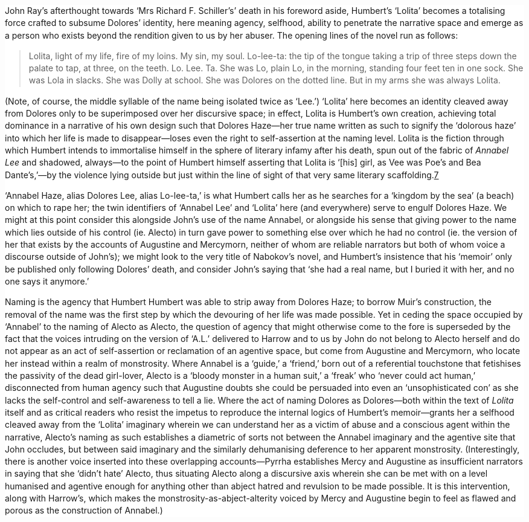 John Ray’s afterthought towards ‘Mrs Richard F. Schiller’s’ death in his foreword aside, Humbert’s ‘Lolita’ becomes a totalising force crafted to subsume Dolores’ identity, here meaning agency, selfhood, ability to penetrate the narrative space and emerge as a person who exists beyond the rendition given to us by her abuser. The opening lines of the novel run as follows:

> Lolita, light of my life, fire of my loins. My sin, my soul. Lo-lee-ta: the tip of the tongue taking a trip of three steps down the palate to tap, at three, on the teeth. Lo. Lee. Ta. She was Lo, plain Lo, in the morning, standing four feet ten in one sock. She was Lola in slacks. She was Dolly at school. She was Dolores on the dotted line. But in my arms she was always Lolita.

(Note, of course, the middle syllable of the name being isolated twice as ‘Lee.’) ‘Lolita’ here becomes an identity cleaved away from Dolores only to be superimposed over her discursive space; in effect, Lolita is Humbert’s own creation, achieving total dominance in a narrative of his own design such that Dolores Haze—her true name written as such to signify the ‘dolorous haze’ into which her life is made to disappear—loses even the right to self-assertion at the naming level. Lolita is the fiction through which Humbert intends to immortalise himself in the sphere of literary infamy after his death, spun out of the fabric of _Annabel Lee_ and shadowed, always—to the point of Humbert himself asserting that Lolita is ‘\[his\] girl, as Vee was Poe’s and Bea Dante’s,’—by the violence lying outside but just within the line of sight of that very same literary scaffolding.[7](https://ghostposting.substack.com/p/houses-iii-canaan-house#footnote-7)

‘Annabel Haze, alias Dolores Lee, alias Lo-lee-ta,’ is what Humbert calls her as he searches for a ‘kingdom by the sea’ (a beach) on which to rape her; the twin identifiers of ‘Annabel Lee’ and ‘Lolita’ here (and everywhere) serve to engulf Dolores Haze. We might at this point consider this alongside John’s use of the name Annabel, or alongside his sense that giving power to the name which lies outside of his control (ie. Alecto) in turn gave power to something else over which he had no control (ie. the version of her that exists by the accounts of Augustine and Mercymorn, neither of whom are reliable narrators but both of whom voice a discourse outside of John’s); we might look to the very title of Nabokov’s novel, and Humbert’s insistence that his ‘memoir’ only be published only following Dolores’ death, and consider John’s saying that ‘she had a real name, but I buried it with her, and no one says it anymore.’

Naming is the agency that Humbert Humbert was able to strip away from Dolores Haze; to borrow Muir’s construction, the removal of the name was the first step by which the devouring of her life was made possible. Yet in ceding the space occupied by ‘Annabel’ to the naming of Alecto as Alecto, the question of agency that might otherwise come to the fore is superseded by the fact that the voices intruding on the version of ‘A.L.’ delivered to Harrow and to us by John do not belong to Alecto herself and do not appear as an act of self-assertion or reclamation of an agentive space, but come from Augustine and Mercymorn, who locate her instead within a realm of monstrosity. Where Annabel is a ‘guide,’ a ‘friend,’ born out of a referential touchstone that fetishises the passivity of the dead girl-lover, Alecto is a ‘bloody monster in a human suit,’ a ‘freak’ who ‘never could act human,’ disconnected from human agency such that Augustine doubts she could be persuaded into even an ‘unsophisticated con’ as she lacks the self-control and self-awareness to tell a lie. Where the act of naming Dolores as Dolores—both within the text of _Lolita_ itself and as critical readers who resist the impetus to reproduce the internal logics of Humbert’s memoir—grants her a selfhood cleaved away from the ‘Lolita’ imaginary wherein we can understand her as a victim of abuse and a conscious agent within the narrative, Alecto’s naming as such establishes a diametric of sorts not between the Annabel imaginary and the agentive site that John occludes, but between said imaginary and the similarly dehumanising deference to her apparent monstrosity. (Interestingly, there is another voice inserted into these overlapping accounts—Pyrrha establishes Mercy and Augustine as insufficient narrators in saying that she ‘didn’t hate’ Alecto, thus situating Alecto along a discursive axis wherein she can be met with on a level humanised and agentive enough for anything other than abject hatred and revulsion to be made possible. It is this intervention, along with Harrow’s, which makes the monstrosity-as-abject-alterity voiced by Mercy and Augustine begin to feel as flawed and porous as the construction of Annabel.)
